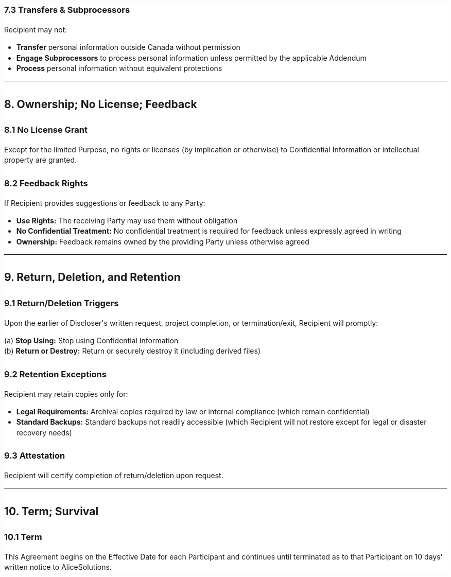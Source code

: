 ### 7.3 Transfers & Subprocessors
Recipient may not:
- **Transfer** personal information outside Canada without permission
- **Engage Subprocessors** to process personal information unless permitted by the applicable Addendum
- **Process** personal information without equivalent protections

---

## 8. Ownership; No License; Feedback

### 8.1 No License Grant
Except for the limited Purpose, no rights or licenses (by implication or otherwise) to Confidential Information or intellectual property are granted.

### 8.2 Feedback Rights
If Recipient provides suggestions or feedback to any Party:
- **Use Rights:** The receiving Party may use them without obligation
- **No Confidential Treatment:** No confidential treatment is required for feedback unless expressly agreed in writing
- **Ownership:** Feedback remains owned by the providing Party unless otherwise agreed

---

## 9. Return, Deletion, and Retention

### 9.1 Return/Deletion Triggers
Upon the earlier of Discloser's written request, project completion, or termination/exit, Recipient will promptly:

(a) **Stop Using:** Stop using Confidential Information  
(b) **Return or Destroy:** Return or securely destroy it (including derived files)  

### 9.2 Retention Exceptions
Recipient may retain copies only for:
- **Legal Requirements:** Archival copies required by law or internal compliance (which remain confidential)
- **Standard Backups:** Standard backups not readily accessible (which Recipient will not restore except for legal or disaster recovery needs)

### 9.3 Attestation
Recipient will certify completion of return/deletion upon request.

---

## 10. Term; Survival

### 10.1 Term
This Agreement begins on the Effective Date for each Participant and continues until terminated as to that Participant on 10 days' written notice to AliceSolutions.
